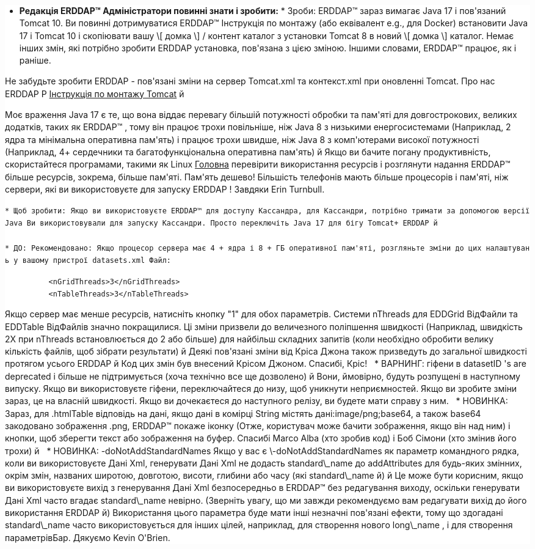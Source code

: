 *    **Редакція ERDDAP™ Адміністратори повинні знати і зробити:** 
    * Зроби: ERDDAP™ зараз вимагає Java 17 і пов'язаний Tomcat 10. Ви повинні дотримуватися ERDDAP™ Інструкція по монтажу (або еквівалент e.g., для Docker) встановити Java 17 і Tomcat 10 і скопіювати вашу \\[ домка \\] / контент каталог з установки Tomcat 8 в новий \\[ домка \\] каталог. Немає інших змін, які потрібно зробити ERDDAP установка, пов'язана з цією зміною. Іншими словами, ERDDAP™ працює, як і раніше.
        
Не забудьте зробити ERDDAP - пов'язані зміни на сервер Tomcat.xml та контекст.xml при оновленні Tomcat. Про нас ERDDAP Р [Інструкція по монтажу Tomcat](/docs/server-admin/deploy-install#tomcat) й
        
Моє враження Java 17 є те, що вона віддає перевагу більшій потужності обробки та пам'яті для довгострокових, великих додатків, таких як ERDDAP™ , тому він працює трохи повільніше, ніж Java 8 з низькими енергосистемами (Наприклад, 2 ядра та мінімальна оперативна пам'ять) і працює трохи швидше, ніж Java 8 з комп'ютерами високої потужності (Наприклад, 4+ сердечники та багатофункціональна оперативна пам'ять) й Якщо ви бачите погану продуктивність, скористайтеся програмами, такими як Linux [Головна](https://www.howtogeek.com/668986/how-to-use-the-linux-top-command-and-understand-its-output/) перевірити використання ресурсів і розглянути надання ERDDAP™ більше ресурсів, зокрема, більше пам'яті. Пам'ять дешево&#33; Більшість телефонів мають більше процесорів і пам'яті, ніж сервери, які ви використовуєте для запуску ERDDAP &#33;
Завдяки Erin Turnbull.
         
        
    * Щоб зробити: Якщо ви використовуєте ERDDAP™ для доступу Кассандра, для Кассандри, потрібно тримати за допомогою версії Java Ви використовували для запуску Кассандри. Просто переключіть Java 17 для бігу Tomcat+ ERDDAP й
         
    * ДО: Рекомендовано: Якщо процесор сервера має 4 + ядра і 8 + ГБ оперативної пам'яті, розгляньте зміни до цих налаштувань у вашому пристрої datasets.xml Файл:
```
          <nGridThreads>3</nGridThreads>  
          <nTableThreads>3</nTableThreads>  
```

Якщо сервер має менше ресурсів, натисніть кнопку "1" для обох параметрів.
Системи nThreads для EDDGrid ВідФайли та EDDTable ВідФайлів значно покращилися. Ці зміни призвели до величезного поліпшення швидкості (Наприклад, швидкість 2X при nThreads встановлюється до 2 або більше) для найбільш складних запитів (коли необхідно обробити велику кількість файлів, щоб зібрати результати) й Деякі пов'язані зміни від Кріса Джона також призведуть до загальної швидкості протягом усього ERDDAP й Код цих змін був внесений Крісом Джоном. Спасибі, Кріс&#33;
         
    * ВАРНИНГ: гіфени в datasetID 's are deprecated і більше не підтримується (хоча технічно все ще дозволено) й Вони, ймовірно, будуть розпущені в наступному випуску. Якщо ви використовуєте гіфени, переключайтеся до низу, щоб уникнути неприємностей. Якщо ви зробите зміни зараз, це на власній швидкості. Якщо ви дочекаєтеся до наступного релізу, ви будете мати справу з ним.
         
    * НОВИНКА: Зараз, для .htmlTable відповідь на дані, якщо дані в комірці String містять дані:image/png;base64, а також base64 закодовано зображення .png, ERDDAP™ покаже іконку (Отже, користувач може бачити зображення, якщо він над ним) і кнопки, щоб зберегти текст або зображення на буфер. Спасибі Marco Alba (хто зробив код) і Боб Сімони (хто змінив його трохи) й
         
    * НОВИНКА: -doNotAddStandardNames
Якщо у вас є \\-doNotAddStandardNames як параметр командного рядка, коли ви використовуєте Дані Xml, генерувати Дані Xml не додасть standard\\_name до addAttributes для будь-яких змінних, окрім змін, названих широтою, довготою, висоти, глибини або часу (які standard\\_name й) й Це може бути корисним, якщо ви використовуєте вихід з генерування Дані Xml безпосередньо в ERDDAP™ без редагування виходу, оскільки генерувати Дані Xml часто вгадає standard\\_name невірно. (Зверніть увагу, що ми завжди рекомендуємо вам редагувати вихід до його використання ERDDAP й) Використання цього параметра буде мати інші незначні пов'язані ефекти, тому що здогадані standard\\_name часто використовується для інших цілей, наприклад, для створення нового long\\_name , і для створення параметрівБар. Дякуємо Kevin O'Brien.
         